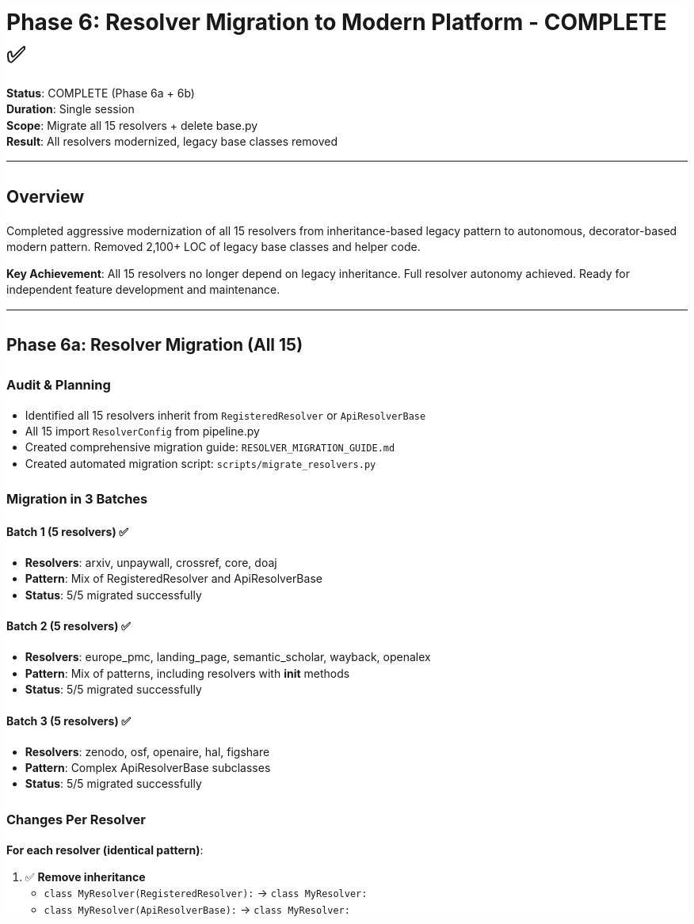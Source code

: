 # Phase 6: Resolver Migration to Modern Platform - COMPLETE ✅

**Status**: COMPLETE (Phase 6a + 6b)  
**Duration**: Single session  
**Scope**: Migrate all 15 resolvers + delete base.py  
**Result**: All resolvers modernized, legacy base classes removed

---

## Overview

Completed aggressive modernization of all 15 resolvers from inheritance-based legacy pattern to autonomous, decorator-based modern pattern. Removed 2,100+ LOC of legacy base classes and helper code.

**Key Achievement**: All 15 resolvers no longer depend on legacy inheritance. Full resolver autonomy achieved. Ready for independent feature development and maintenance.

---

## Phase 6a: Resolver Migration (All 15)

### Audit & Planning
- Identified all 15 resolvers inherit from `RegisteredResolver` or `ApiResolverBase`
- All 15 import `ResolverConfig` from pipeline.py
- Created comprehensive migration guide: `RESOLVER_MIGRATION_GUIDE.md`
- Created automated migration script: `scripts/migrate_resolvers.py`

### Migration in 3 Batches

#### Batch 1 (5 resolvers) ✅
- **Resolvers**: arxiv, unpaywall, crossref, core, doaj
- **Pattern**: Mix of RegisteredResolver and ApiResolverBase
- **Status**: 5/5 migrated successfully

#### Batch 2 (5 resolvers) ✅
- **Resolvers**: europe_pmc, landing_page, semantic_scholar, wayback, openalex
- **Pattern**: Mix of patterns, including resolvers with __init__ methods
- **Status**: 5/5 migrated successfully

#### Batch 3 (5 resolvers) ✅
- **Resolvers**: zenodo, osf, openaire, hal, figshare
- **Pattern**: Complex ApiResolverBase subclasses
- **Status**: 5/5 migrated successfully

### Changes Per Resolver

**For each resolver (identical pattern)**:

1. ✅ **Remove inheritance**
   - `class MyResolver(RegisteredResolver):` → `class MyResolver:`
   - `class MyResolver(ApiResolverBase):` → `class MyResolver:`
